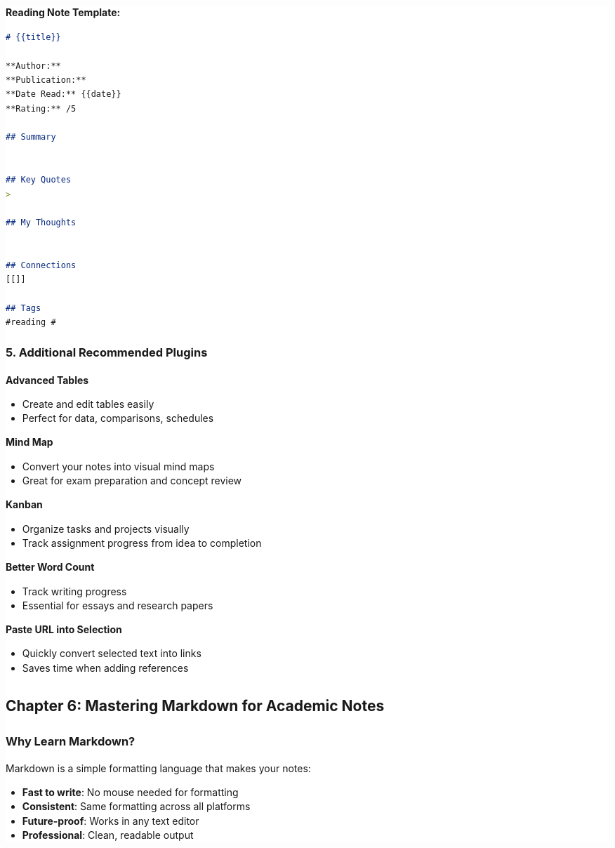 
**Reading Note Template:**
```markdown
# {{title}}

**Author:** 
**Publication:** 
**Date Read:** {{date}}
**Rating:** /5

## Summary


## Key Quotes
> 

## My Thoughts


## Connections
[[]]

## Tags
#reading #
```

### 5. Additional Recommended Plugins

**Advanced Tables**
- Create and edit tables easily
- Perfect for data, comparisons, schedules

**Mind Map**
- Convert your notes into visual mind maps
- Great for exam preparation and concept review

**Kanban**
- Organize tasks and projects visually
- Track assignment progress from idea to completion

**Better Word Count**
- Track writing progress
- Essential for essays and research papers

**Paste URL into Selection**
- Quickly convert selected text into links
- Saves time when adding references

## Chapter 6: Mastering Markdown for Academic Notes

### Why Learn Markdown?

Markdown is a simple formatting language that makes your notes:
- **Fast to write**: No mouse needed for formatting
- **Consistent**: Same formatting across all platforms
- **Future-proof**: Works in any text editor
- **Professional**: Clean, readable output


[^1]: This is the footnote explanation.
